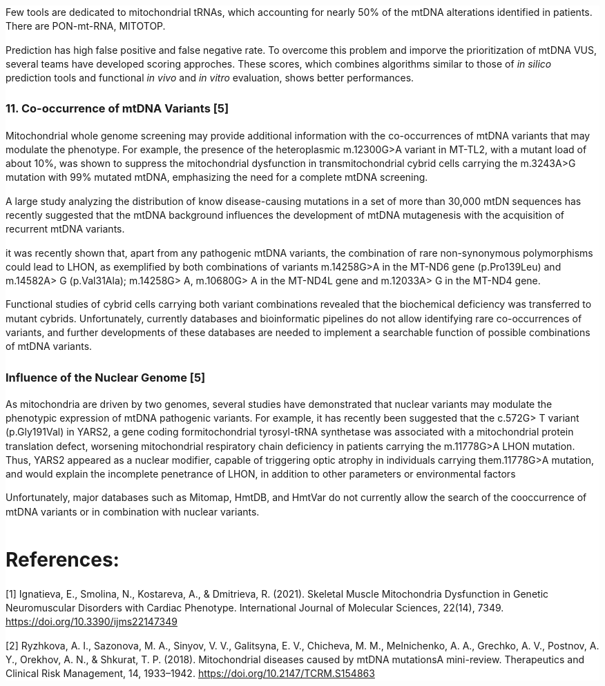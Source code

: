    

  Few tools are dedicated to mitochondrial tRNAs, which accounting for nearly 50% of the mtDNA alterations identified in patients. There are PON-mt-RNA, MITOTOP.

  Prediction has high false positive and false negative rate. To overcome this problem and imporve the prioritization of mtDNA VUS, several teams have developed scoring approches. These scores, which combines algorithms similar to those of *in silico* prediction tools and functional *in vivo* and *in vitro* evaluation, shows better performances.


### 11. Co-occurrence of mtDNA Variants [5]
  Mitochondrial whole genome screening may provide additional information with the co-occurrences of mtDNA variants that may modulate the phenotype. For example, the presence of the heteroplasmic m.12300G>A variant in MT-TL2, with a mutant load of about 10%, was shown to suppress the mitochondrial dysfunction in transmitochondrial cybrid cells carrying the m.3243A>G mutation with 99% mutated mtDNA, emphasizing the need for a complete mtDNA screening.

  A large study analyzing the distribution of know disease-causing mutations in a set of more than 30,000 mtDN sequences has recently suggested that the mtDNA background influences the development of mtDNA mutagenesis with the acquisition of recurrent mtDNA variants.

  it was recently shown that, apart from any pathogenic mtDNA variants, the combination of rare non-synonymous polymorphisms could lead to LHON, as exemplified by both combinations of variants m.14258G>A in the MT-ND6 gene (p.Pro139Leu) and m.14582A> G (p.Val31Ala); m.14258G> A, m.10680G> A in the MT-ND4L gene and m.12033A> G in the MT-ND4 gene.

  Functional studies of cybrid cells carrying both variant combinations revealed that the biochemical deficiency was transferred to mutant cybrids. Unfortunately, currently databases and bioinformatic pipelines do not allow identifying rare co-occurrences of variants, and further developments of these databases are needed to implement a searchable function of possible combinations of mtDNA variants.

### Influence of the Nuclear Genome [5]
  As mitochondria are driven by two genomes, several studies have demonstrated that nuclear variants may modulate the phenotypic expression of mtDNA pathogenic variants.
  For example, it has recently been suggested that the c.572G> T variant (p.Gly191Val) in YARS2, a gene coding formitochondrial tyrosyl-tRNA synthetase was associated with a mitochondrial protein translation defect, worsening mitochondrial respiratory chain deficiency in patients carrying the m.11778G>A LHON mutation. Thus, YARS2 appeared as a nuclear modifier, capable of triggering optic atrophy in individuals carrying them.11778G>A mutation, and would explain the incomplete penetrance of LHON, in addition to other parameters or environmental factors

  Unfortunately, major databases such as Mitomap, HmtDB, and HmtVar do not currently allow the search of the cooccurrence of mtDNA variants or in combination with nuclear variants.



 # References:
[1] Ignatieva, E., Smolina, N., Kostareva, A., & Dmitrieva, R. (2021). Skeletal Muscle Mitochondria Dysfunction in Genetic Neuromuscular Disorders with Cardiac Phenotype. International Journal of Molecular Sciences, 22(14), 7349. https://doi.org/10.3390/ijms22147349

[2] Ryzhkova, A. I., Sazonova, M. A., Sinyov, V. V., Galitsyna, E. V., Chicheva, M. M., Melnichenko, A. A., Grechko, A. V., Postnov, A. Y., Orekhov, A. N., & Shkurat, T. P. (2018). Mitochondrial diseases caused by mtDNA mutationsA mini-review. Therapeutics and Clinical Risk Management, 14, 1933–1942. https://doi.org/10.2147/TCRM.S154863
